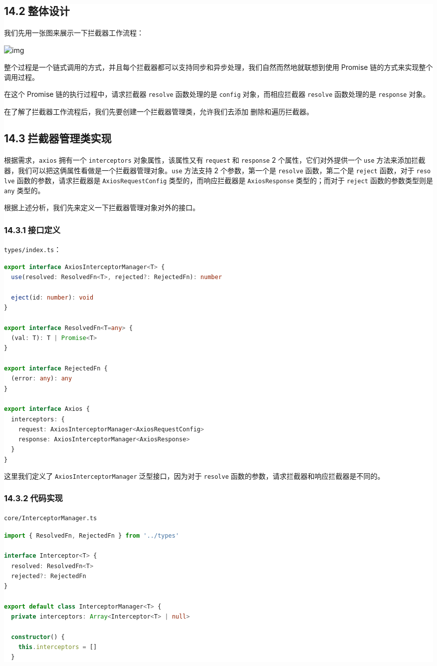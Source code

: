 ## 14.2 整体设计

我们先用一张图来展示一下拦截器工作流程：

![img](https://cdn.jsdelivr.net/gh/huxingyi1997/my_img/img/20210520111405.png)

整个过程是一个链式调用的方式，并且每个拦截器都可以支持同步和异步处理，我们自然而然地就联想到使用 Promise 链的方式来实现整个调用过程。

在这个 Promise 链的执行过程中，请求拦截器 `resolve` 函数处理的是 `config` 对象，而相应拦截器 `resolve` 函数处理的是 `response` 对象。

在了解了拦截器工作流程后，我们先要创建一个拦截器管理类，允许我们去添加 删除和遍历拦截器。

## 14.3 拦截器管理类实现

根据需求，`axios` 拥有一个 `interceptors` 对象属性，该属性又有 `request` 和 `response` 2 个属性，它们对外提供一个 `use` 方法来添加拦截器，我们可以把这俩属性看做是一个拦截器管理对象。`use` 方法支持 2 个参数，第一个是 `resolve` 函数，第二个是 `reject` 函数，对于 `resolve` 函数的参数，请求拦截器是 `AxiosRequestConfig` 类型的，而响应拦截器是 `AxiosResponse` 类型的；而对于 `reject` 函数的参数类型则是 `any` 类型的。

根据上述分析，我们先来定义一下拦截器管理对象对外的接口。

### 14.3.1 接口定义

`types/index.ts`：

```typescript
export interface AxiosInterceptorManager<T> {
  use(resolved: ResolvedFn<T>, rejected?: RejectedFn): number

  eject(id: number): void
}

export interface ResolvedFn<T=any> {
  (val: T): T | Promise<T>
}

export interface RejectedFn {
  (error: any): any
}

export interface Axios {
  interceptors: {
    request: AxiosInterceptorManager<AxiosRequestConfig>
    response: AxiosInterceptorManager<AxiosResponse>
  }
}
```

这里我们定义了 `AxiosInterceptorManager` 泛型接口，因为对于 `resolve` 函数的参数，请求拦截器和响应拦截器是不同的。

### 14.3.2 代码实现

`core/InterceptorManager.ts`

```typescript
import { ResolvedFn, RejectedFn } from '../types'

interface Interceptor<T> {
  resolved: ResolvedFn<T>
  rejected?: RejectedFn
}

export default class InterceptorManager<T> {
  private interceptors: Array<Interceptor<T> | null>

  constructor() {
    this.interceptors = []
  }
```